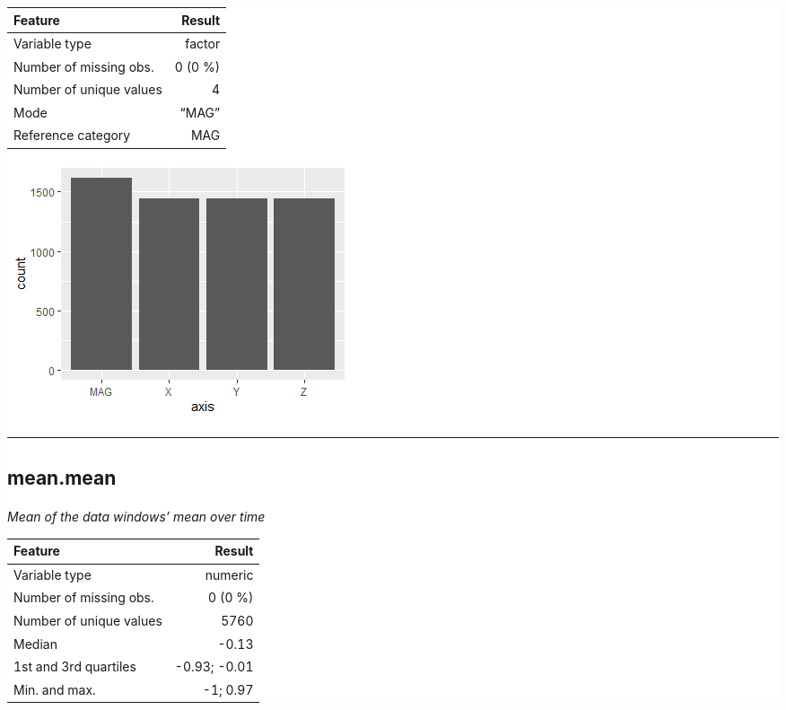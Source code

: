 <div class="row">

<div class="col-lg-8">

| Feature                 |  Result |
|:------------------------|--------:|
| Variable type           |  factor |
| Number of missing obs.  | 0 (0 %) |
| Number of unique values |       4 |
| Mode                    |   “MAG” |
| Reference category      |     MAG |

</div>

<div class="col-lg-4">

![](CodeBook_files/figure-gfm/Var-6-axis-1.png)

</div>

</div>

------------------------------------------------------------------------

## mean.mean

*Mean of the data windows’ mean over time*

<div class="row">

<div class="col-lg-8">

| Feature                 |       Result |
|:------------------------|-------------:|
| Variable type           |      numeric |
| Number of missing obs.  |      0 (0 %) |
| Number of unique values |         5760 |
| Median                  |        -0.13 |
| 1st and 3rd quartiles   | -0.93; -0.01 |
| Min. and max.           |     -1; 0.97 |
